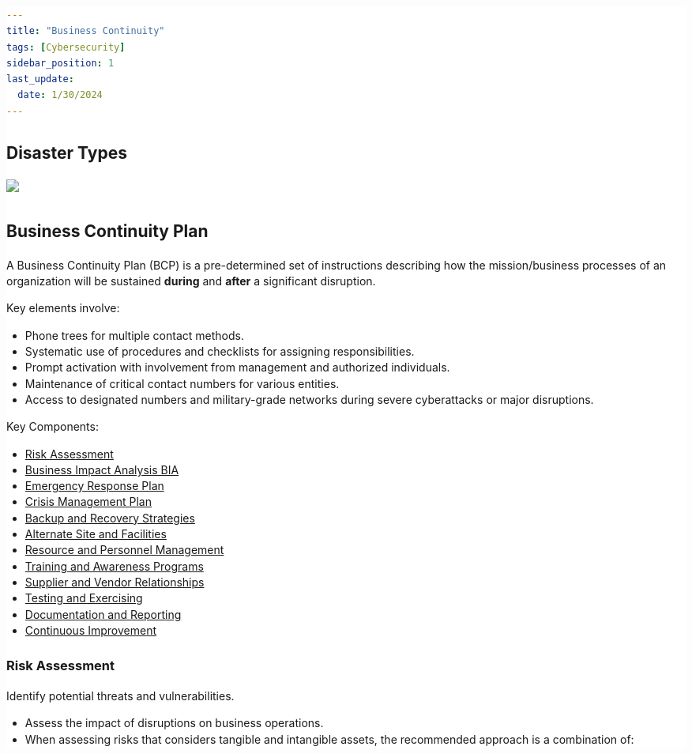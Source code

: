 ```yaml
---
title: "Business Continuity"
tags: [Cybersecurity]
sidebar_position: 1
last_update:
  date: 1/30/2024
---
```



## Disaster Types 

![](/img/docs/sec+-bcp-disaster-types.png)


## Business Continuity Plan 

A Business Continuity Plan (BCP) is a pre-determined set of instructions describing how the mission/business processes of an organization will be sustained **during** and **after** a significant disruption.

Key elements involve:

- Phone trees for multiple contact methods.
- Systematic use of procedures and checklists for assigning responsibilities.
- Prompt activation with involvement from management and authorized individuals.
- Maintenance of critical contact numbers for various entities.
- Access to designated numbers and military-grade networks during severe cyberattacks or major disruptions.

Key Components:

- [Risk Assessment](#risk-assessment)
- [Business Impact Analysis BIA](#business-impact-analysis-bia)
- [Emergency Response Plan](#emergency-response-plan)
- [Crisis Management Plan](#crisis-management-plan)
- [Backup and Recovery Strategies](#backup-and-recovery-strategies)
- [Alternate Site and Facilities](#alternate-site-and-facilities)
- [Resource and Personnel Management](#resource-and-personnel-management)
- [Training and Awareness Programs](#training-and-awareness-programs)
- [Supplier and Vendor Relationships](#supplier-and-vendor-relationships)
- [Testing and Exercising](#testing-and-exercising)
- [Documentation and Reporting](#documentation-and-reporting)
- [Continuous Improvement](#continuous-improvement)


### Risk Assessment

Identify potential threats and vulnerabilities.

- Assess the impact of disruptions on business operations.
- When assessing risks that considers tangible and intangible assets, the recommended approach is a combination of:
